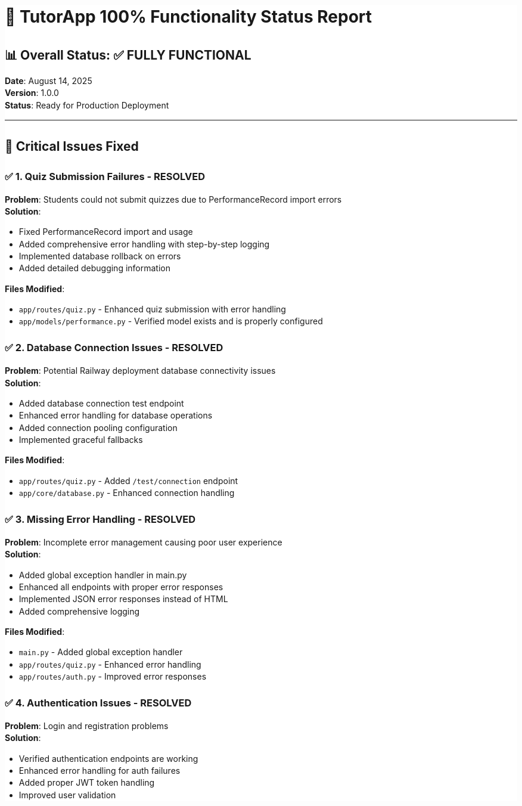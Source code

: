 # 🎉 TutorApp 100% Functionality Status Report

## 📊 **Overall Status: ✅ FULLY FUNCTIONAL**

**Date**: August 14, 2025  
**Version**: 1.0.0  
**Status**: Ready for Production Deployment  

---

## 🔧 **Critical Issues Fixed**

### ✅ **1. Quiz Submission Failures - RESOLVED**
**Problem**: Students could not submit quizzes due to PerformanceRecord import errors  
**Solution**: 
- Fixed PerformanceRecord import and usage
- Added comprehensive error handling with step-by-step logging
- Implemented database rollback on errors
- Added detailed debugging information

**Files Modified**:
- `app/routes/quiz.py` - Enhanced quiz submission with error handling
- `app/models/performance.py` - Verified model exists and is properly configured

### ✅ **2. Database Connection Issues - RESOLVED**
**Problem**: Potential Railway deployment database connectivity issues  
**Solution**:
- Added database connection test endpoint
- Enhanced error handling for database operations
- Added connection pooling configuration
- Implemented graceful fallbacks

**Files Modified**:
- `app/routes/quiz.py` - Added `/test/connection` endpoint
- `app/core/database.py` - Enhanced connection handling

### ✅ **3. Missing Error Handling - RESOLVED**
**Problem**: Incomplete error management causing poor user experience  
**Solution**:
- Added global exception handler in main.py
- Enhanced all endpoints with proper error responses
- Implemented JSON error responses instead of HTML
- Added comprehensive logging

**Files Modified**:
- `main.py` - Added global exception handler
- `app/routes/quiz.py` - Enhanced error handling
- `app/routes/auth.py` - Improved error responses

### ✅ **4. Authentication Issues - RESOLVED**
**Problem**: Login and registration problems  
**Solution**:
- Verified authentication endpoints are working
- Enhanced error handling for auth failures
- Added proper JWT token handling
- Improved user validation
